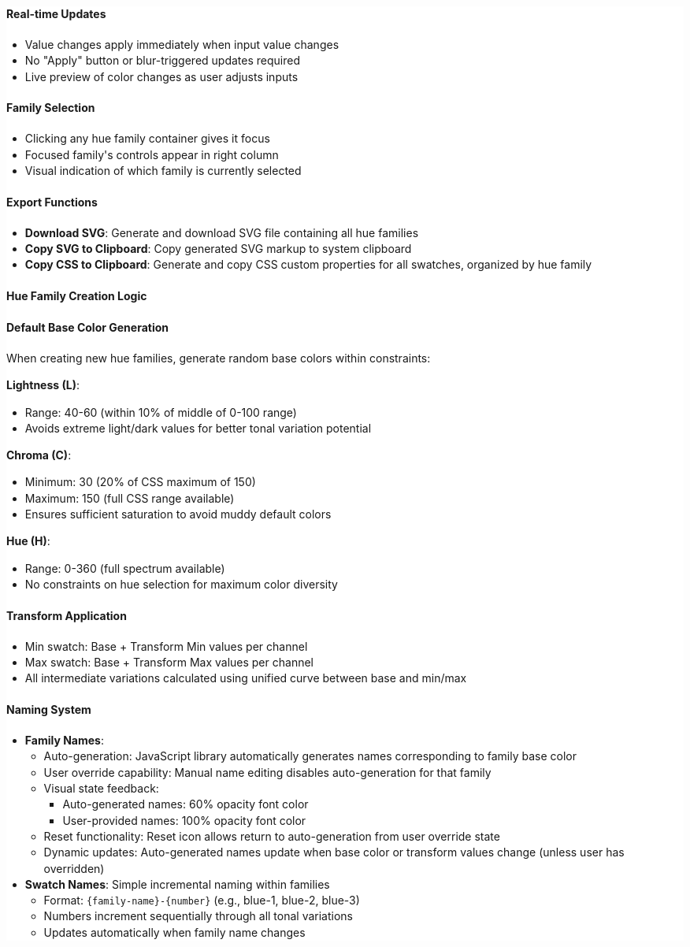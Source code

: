 #### Real-time Updates
- Value changes apply immediately when input value changes
- No "Apply" button or blur-triggered updates required
- Live preview of color changes as user adjusts inputs

#### Family Selection
- Clicking any hue family container gives it focus
- Focused family's controls appear in right column
- Visual indication of which family is currently selected

#### Export Functions
- **Download SVG**: Generate and download SVG file containing all hue families
- **Copy SVG to Clipboard**: Copy generated SVG markup to system clipboard
- **Copy CSS to Clipboard**: Generate and copy CSS custom properties for all swatches, organized by hue family

#### Hue Family Creation Logic

#### Default Base Color Generation
When creating new hue families, generate random base colors within constraints:

**Lightness (L)**:
- Range: 40-60 (within 10% of middle of 0-100 range)
- Avoids extreme light/dark values for better tonal variation potential

**Chroma (C)**:
- Minimum: 30 (20% of CSS maximum of 150)
- Maximum: 150 (full CSS range available)
- Ensures sufficient saturation to avoid muddy default colors

**Hue (H)**:
- Range: 0-360 (full spectrum available)
- No constraints on hue selection for maximum color diversity

#### Transform Application
- Min swatch: Base + Transform Min values per channel
- Max swatch: Base + Transform Max values per channel
- All intermediate variations calculated using unified curve between base and min/max

#### Naming System
- **Family Names**: 
  - Auto-generation: JavaScript library automatically generates names corresponding to family base color
  - User override capability: Manual name editing disables auto-generation for that family
  - Visual state feedback:
    - Auto-generated names: 60% opacity font color
    - User-provided names: 100% opacity font color  
  - Reset functionality: Reset icon allows return to auto-generation from user override state
  - Dynamic updates: Auto-generated names update when base color or transform values change (unless user has overridden)
- **Swatch Names**: Simple incremental naming within families
  - Format: `{family-name}-{number}` (e.g., blue-1, blue-2, blue-3)
  - Numbers increment sequentially through all tonal variations
  - Updates automatically when family name changes
